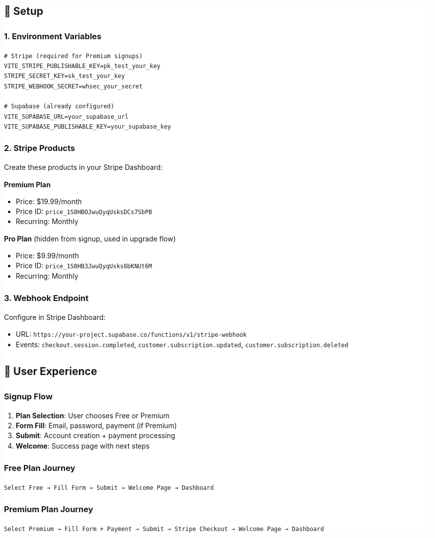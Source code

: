 ## 🔧 Setup

### 1. Environment Variables
```env
# Stripe (required for Premium signups)
VITE_STRIPE_PUBLISHABLE_KEY=pk_test_your_key
STRIPE_SECRET_KEY=sk_test_your_key
STRIPE_WEBHOOK_SECRET=whsec_your_secret

# Supabase (already configured)
VITE_SUPABASE_URL=your_supabase_url
VITE_SUPABASE_PUBLISHABLE_KEY=your_supabase_key
```

### 2. Stripe Products
Create these products in your Stripe Dashboard:

**Premium Plan**
- Price: $19.99/month
- Price ID: `price_1S0HBOJwuQyqUsksDCs7SbPB`
- Recurring: Monthly

**Pro Plan** (hidden from signup, used in upgrade flow)
- Price: $9.99/month  
- Price ID: `price_1S0HB3JwuQyqUsks8bKNUt6M`
- Recurring: Monthly

### 3. Webhook Endpoint
Configure in Stripe Dashboard:
- URL: `https://your-project.supabase.co/functions/v1/stripe-webhook`
- Events: `checkout.session.completed`, `customer.subscription.updated`, `customer.subscription.deleted`

## 🎨 User Experience

### **Signup Flow**
1. **Plan Selection**: User chooses Free or Premium
2. **Form Fill**: Email, password, payment (if Premium)
3. **Submit**: Account creation + payment processing
4. **Welcome**: Success page with next steps

### **Free Plan Journey**
```
Select Free → Fill Form → Submit → Welcome Page → Dashboard
```

### **Premium Plan Journey**
```
Select Premium → Fill Form + Payment → Submit → Stripe Checkout → Welcome Page → Dashboard
```
